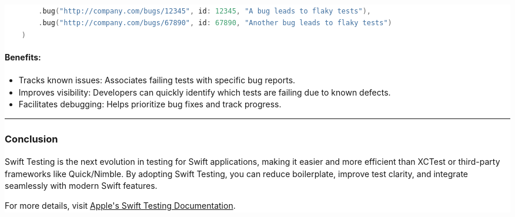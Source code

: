 ```swift
        .bug("http://company.com/bugs/12345", id: 12345, "A bug leads to flaky tests"),
        .bug("http://company.com/bugs/67890", id: 67890, "Another bug leads to flaky tests")
    )
```
#### Benefits:
- Tracks known issues: Associates failing tests with specific bug reports.
- Improves visibility: Developers can quickly identify which tests are failing due to known defects.
- Facilitates debugging: Helps prioritize bug fixes and track progress.
---

### **Conclusion**
Swift Testing is the next evolution in testing for Swift applications, making it easier and more efficient than XCTest or third-party frameworks like Quick/Nimble. By adopting Swift Testing, you can reduce boilerplate, improve test clarity, and integrate seamlessly with modern Swift features.

For more details, visit [Apple's Swift Testing Documentation](https://developer.apple.com/xcode/swift-testing/).